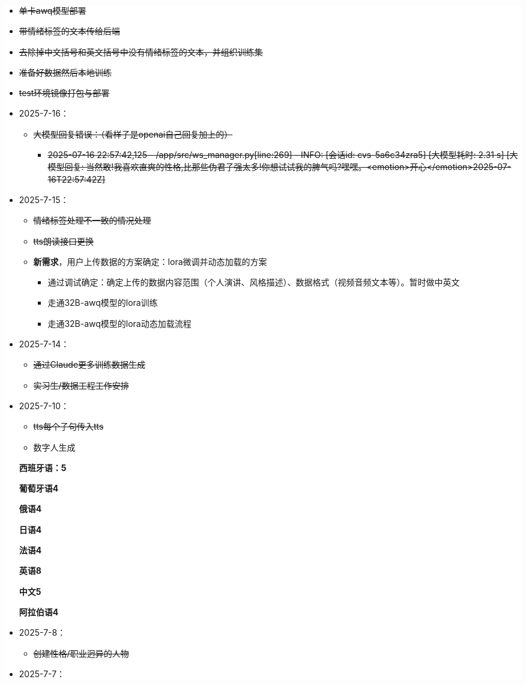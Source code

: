   * ~~单卡awq模型部署~~

  * ~~带情绪标签的文本传给后端~~

  * ~~去除掉中文括号和英文括号中没有情绪标签的文本，并组织训练集~~

  * ~~准备好数据然后本地训练~~

  * ~~test环境镜像打包与部署~~

* 2025-7-16：

  * ~~大模型回复错误：（看样子是openai自己回复加上的）~~

    * ~~2025-07-16 22:57:42,125 - /app/src/ws\_manager.py\[line:269] - INFO: \[会话id: cvs-5a6c34zra5] \[大模型耗时: 2.31 s] \[大模型回复: 当然敢!我喜欢直爽的性格,比那些伪君子强太多!你想试试我的脾气吗?嘿嘿。\<emotion>开心\</emotion>2025-07-16T22:57:42Z]~~

* 2025-7-15：

  * ~~情绪标签处理不一致的情况处理~~

  * ~~tts朗读接口更换~~

  * **新需求**，用户上传数据的方案确定：lora微调并动态加载的方案

    * 通过调试确定：确定上传的数据内容范围（个人演讲、风格描述）、数据格式（视频音频文本等）。暂时做中英文

    * 走通32B-awq模型的lora训练

    * 走通32B-awq模型的lora动态加载流程

* 2025-7-14：

  * ~~通过Claude更多训练数据生成~~

  * ~~实习生/数据工程工作安排~~

* 2025-7-10：

  * ~~tts每个子句传入tts~~

  * 数字人生成

  **西班牙语：5**

  **葡萄牙语4**

  **俄语4**

  **日语4**

  **法语4**

  **英语8**

  **中文5**

  **阿拉伯语4**

* 2025-7-8：

  * ~~创建性格/职业迥异的人物~~

* 2025-7-7：

